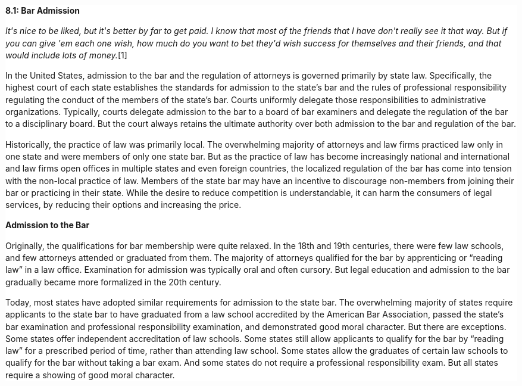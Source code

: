 **8.1: Bar Admission**

*It's nice to be liked, but it's better by far to get paid. I know that
most of the friends that I have don't really see it that way. But if you
can give 'em each one wish, how much do you want to bet they'd wish
success for themselves and their friends, and that would include lots of
money.*[1]

In the United States, admission to the bar and the regulation of
attorneys is governed primarily by state law. Specifically, the highest
court of each state establishes the standards for admission to the
state’s bar and the rules of professional responsibility regulating the
conduct of the members of the state’s bar. Courts uniformly delegate
those responsibilities to administrative organizations. Typically,
courts delegate admission to the bar to a board of bar examiners and
delegate the regulation of the bar to a disciplinary board. But the
court always retains the ultimate authority over both admission to the
bar and regulation of the bar.

Historically, the practice of law was primarily local. The overwhelming
majority of attorneys and law firms practiced law only in one state and
were members of only one state bar. But as the practice of law has
become increasingly national and international and law firms open
offices in multiple states and even foreign countries, the localized
regulation of the bar has come into tension with the non-local practice
of law. Members of the state bar may have an incentive to discourage
non-members from joining their bar or practicing in their state. While
the desire to reduce competition is understandable, it can harm the
consumers of legal services, by reducing their options and increasing
the price.

**Admission to the Bar**

Originally, the qualifications for bar membership were quite relaxed. In
the 18th and 19th centuries, there were few law schools, and few
attorneys attended or graduated from them. The majority of attorneys
qualified for the bar by apprenticing or “reading law” in a law office.
Examination for admission was typically oral and often cursory. But
legal education and admission to the bar gradually became more
formalized in the 20th century.

Today, most states have adopted similar requirements for admission to
the state bar. The overwhelming majority of states require applicants to
the state bar to have graduated from a law school accredited by the
American Bar Association, passed the state’s bar examination and
professional responsibility examination, and demonstrated good moral
character. But there are exceptions. Some states offer independent
accreditation of law schools. Some states still allow applicants to
qualify for the bar by “reading law” for a prescribed period of time,
rather than attending law school. Some states allow the graduates of
certain law schools to qualify for the bar without taking a bar exam.
And some states do not require a professional responsibility exam. But
all states require a showing of good moral character.
